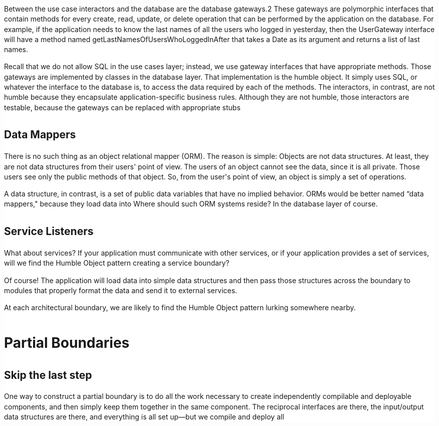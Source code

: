 Between the use case interactors and the database are the database gateways.2
These gateways are polymorphic interfaces that contain methods for every create,
read, update, or delete operation that can be performed by the application on
the database. For example, if the application needs to know the last names of
all the users who logged in yesterday, then the UserGateway interface will have
a method named getLastNamesOfUsersWhoLoggedInAfter that takes a Date as its
argument and returns a list of last names.

Recall that we do not allow SQL in the use cases layer; instead, we use gateway
interfaces that have appropriate methods. Those gateways are implemented by
classes in the database layer. That implementation is the humble object. It
simply uses SQL, or whatever the interface to the database is, to access the
data required by each of the methods. The interactors, in contrast, are not
humble because they encapsulate application-specific business rules. Although
they are not humble, those interactors are testable, because the gateways can be
replaced with appropriate stubs   

## Data Mappers

There is no such thing as an object relational mapper (ORM). The reason is
simple: Objects are not data structures. At least, they are not data structures
from their users' point of view. The users of an object cannot see the data,
since it is all private. Those users see only the public methods of that object.
So, from the user's point of view, an object is simply a set of operations.

A data structure, in contrast, is a set of public data variables that have no
implied behavior. ORMs would be better named “data mappers," because they load
data into  Where should such ORM systems reside? In the database layer of
course.    

## Service Listeners

What about services? If your application must communicate with other services,
or if your application provides a set of services, will we find the Humble
Object pattern creating a service boundary? 

Of course! The application will load data into simple data structures and then
pass those structures across the boundary to modules that properly format the
data and send it to external services.

At each architectural boundary, we are likely to find the Humble Object pattern
lurking somewhere nearby.

# Partial Boundaries

## Skip the last step

One way to construct a partial boundary is to do all the work necessary to
create independently compilable and deployable components, and then simply keep
them together in the same component. The reciprocal interfaces are there, the
input/output data structures are there, and everything is all set up—but we
compile and deploy all  

